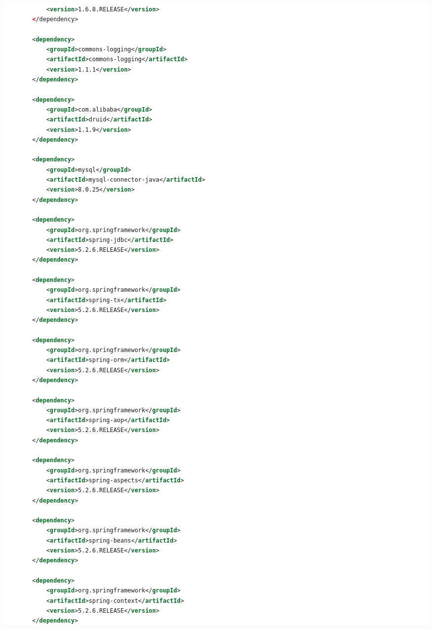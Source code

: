 ```xml
            <version>1.6.8.RELEASE</version>
        </dependency>

        <dependency>
            <groupId>commons-logging</groupId>
            <artifactId>commons-logging</artifactId>
            <version>1.1.1</version>
        </dependency>

        <dependency>
            <groupId>com.alibaba</groupId>
            <artifactId>druid</artifactId>
            <version>1.1.9</version>
        </dependency>

        <dependency>
            <groupId>mysql</groupId>
            <artifactId>mysql-connector-java</artifactId>
            <version>8.0.25</version>
        </dependency>

        <dependency>
            <groupId>org.springframework</groupId>
            <artifactId>spring-jdbc</artifactId>
            <version>5.2.6.RELEASE</version>
        </dependency>

        <dependency>
            <groupId>org.springframework</groupId>
            <artifactId>spring-tx</artifactId>
            <version>5.2.6.RELEASE</version>
        </dependency>

        <dependency>
            <groupId>org.springframework</groupId>
            <artifactId>spring-orm</artifactId>
            <version>5.2.6.RELEASE</version>
        </dependency>

        <dependency>
            <groupId>org.springframework</groupId>
            <artifactId>spring-aop</artifactId>
            <version>5.2.6.RELEASE</version>
        </dependency>

        <dependency>
            <groupId>org.springframework</groupId>
            <artifactId>spring-aspects</artifactId>
            <version>5.2.6.RELEASE</version>
        </dependency>

        <dependency>
            <groupId>org.springframework</groupId>
            <artifactId>spring-beans</artifactId>
            <version>5.2.6.RELEASE</version>
        </dependency>

        <dependency>
            <groupId>org.springframework</groupId>
            <artifactId>spring-context</artifactId>
            <version>5.2.6.RELEASE</version>
        </dependency>

```